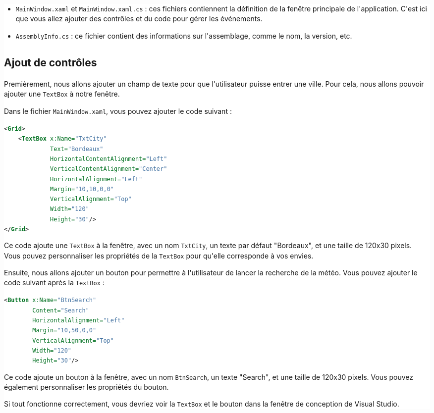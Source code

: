 - `MainWindow.xaml` et `MainWindow.xaml.cs` : ces fichiers contiennent la définition de la fenêtre principale de l'application. C'est ici que vous allez ajouter des contrôles et du code pour gérer les événements.

- `AssemblyInfo.cs` : ce fichier contient des informations sur l'assemblage, comme le nom, la version, etc.

## Ajout de contrôles

Premièrement, nous allons ajouter un champ de texte pour que l'utilisateur puisse entrer une ville. Pour cela, nous allons pouvoir ajouter une `TextBox` à notre fenêtre.

Dans le fichier `MainWindow.xaml`, vous pouvez ajouter le code suivant :

```xml
<Grid>
    <TextBox x:Name="TxtCity"
             Text="Bordeaux"
             HorizontalContentAlignment="Left"
             VerticalContentAlignment="Center"
             HorizontalAlignment="Left"
             Margin="10,10,0,0"
             VerticalAlignment="Top"
             Width="120"
             Height="30"/>
</Grid>
```

Ce code ajoute une `TextBox` à la fenêtre, avec un nom `TxtCity`, un texte par défaut "Bordeaux", et une taille de 120x30 pixels. Vous pouvez personnaliser les propriétés de la `TextBox` pour qu'elle corresponde à vos envies.

Ensuite, nous allons ajouter un bouton pour permettre à l'utilisateur de lancer la recherche de la météo. Vous pouvez ajouter le code suivant après la `TextBox` :

```xml
<Button x:Name="BtnSearch"
        Content="Search"
        HorizontalAlignment="Left"
        Margin="10,50,0,0"
        VerticalAlignment="Top"
        Width="120"
        Height="30"/>
```

Ce code ajoute un bouton à la fenêtre, avec un nom `BtnSearch`, un texte "Search", et une taille de 120x30 pixels. Vous pouvez également personnaliser les propriétés du bouton.

Si tout fonctionne correctement, vous devriez voir la `TextBox` et le bouton dans la fenêtre de conception de Visual Studio.
